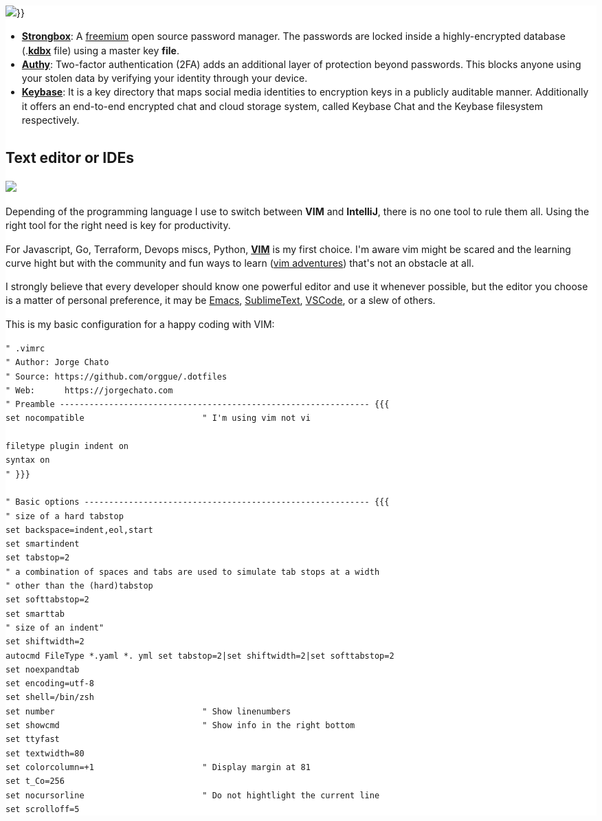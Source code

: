 <img src="/img/2020/01/expressvpn.jpg" class="no-zoom" link="https://www.xvbelink.com/?a_fid=orggue">}}

* **[Strongbox](https://strongboxsafe.com/)**: A [freemium](https://en.wikipedia.org/wiki/Freemium) open source password manager. The passwords are locked inside a highly-encrypted database (.**[kdbx](https://keepass.info/help/kb/kdbx_4.html)** file) using a master key **file**.
* **[Authy](https://authy.com/)**: Two-factor authentication (2FA) adds an additional layer of protection beyond passwords. This blocks anyone using your stolen data by verifying your identity through your device.
* **[Keybase](https://keybase.io/jorgechato)**: It is a key directory that maps social media identities to encryption keys in a publicly auditable manner. Additionally it offers an end-to-end encrypted chat and cloud storage system, called Keybase Chat and the Keybase filesystem respectively.

## Text editor or IDEs

<img src="/img/2020/01/vim-logo-png-transparent-2.png" width="150px">

Depending of the programming language I use to switch between **VIM** and **IntelliJ**, there is no one tool to rule them all. Using the right tool for the right need is key for productivity.

For Javascript, Go, Terraform, Devops miscs, Python, **[VIM](https://www.vim.org/)** is my first choice. I'm aware vim might be scared and the learning curve hight but with the community and fun ways to learn ([vim adventures](https://vim-adventures.com/)) that's not an obstacle at all.

I strongly believe that every developer should know one powerful editor and use it whenever possible, but the editor you choose is a matter of personal preference, it may be [Emacs](https://www.gnu.org/software/emacs), [SublimeText](http://www.sublimetext.com/), [VSCode](https://code.visualstudio.com/), or a slew of others.

This is my basic configuration for a happy coding with VIM:

```vim
" .vimrc
" Author: Jorge Chato
" Source: https://github.com/orggue/.dotfiles
" Web:		https://jorgechato.com
" Preamble --------------------------------------------------------------- {{{
set nocompatible                        " I'm using vim not vi

filetype plugin indent on
syntax on
" }}}

" Basic options ---------------------------------------------------------- {{{
" size of a hard tabstop
set backspace=indent,eol,start
set smartindent
set tabstop=2
" a combination of spaces and tabs are used to simulate tab stops at a width
" other than the (hard)tabstop
set softtabstop=2
set smarttab
" size of an indent"
set shiftwidth=2
autocmd FileType *.yaml *. yml set tabstop=2|set shiftwidth=2|set softtabstop=2
set noexpandtab
set encoding=utf-8
set shell=/bin/zsh
set number                              " Show linenumbers
set showcmd                             " Show info in the right bottom
set ttyfast
set textwidth=80
set colorcolumn=+1                      " Display margin at 81
set t_Co=256
set nocursorline                        " Do not hightlight the current line
set scrolloff=5
```